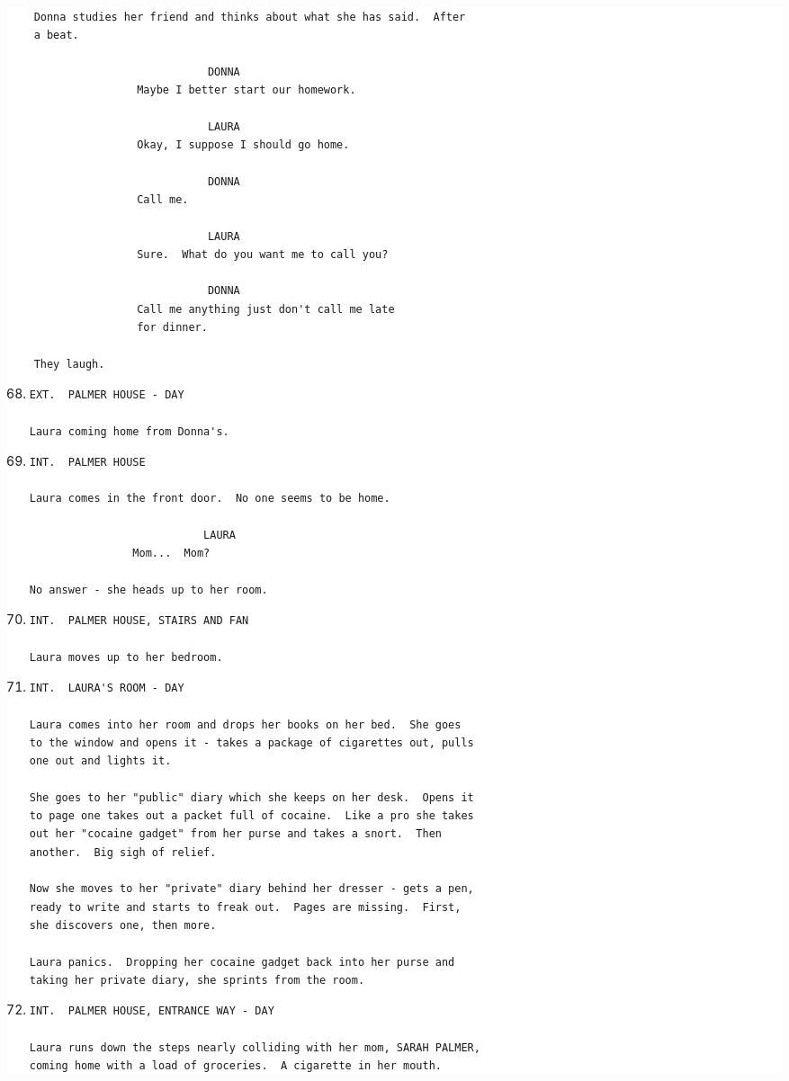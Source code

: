         Donna studies her friend and thinks about what she has said.  After
        a beat.

                                   DONNA
                        Maybe I better start our homework.

                                   LAURA
                        Okay, I suppose I should go home.

                                   DONNA
                        Call me.

                                   LAURA
                        Sure.  What do you want me to call you?

                                   DONNA
                        Call me anything just don't call me late
                        for dinner.

        They laugh.

68.     EXT.  PALMER HOUSE - DAY

        Laura coming home from Donna's.

69.     INT.  PALMER HOUSE

        Laura comes in the front door.  No one seems to be home.

                                   LAURA
                        Mom...  Mom?

        No answer - she heads up to her room.

70.     INT.  PALMER HOUSE, STAIRS AND FAN

        Laura moves up to her bedroom.

71.     INT.  LAURA'S ROOM - DAY

        Laura comes into her room and drops her books on her bed.  She goes
        to the window and opens it - takes a package of cigarettes out, pulls
        one out and lights it.

        She goes to her "public" diary which she keeps on her desk.  Opens it
        to page one takes out a packet full of cocaine.  Like a pro she takes
        out her "cocaine gadget" from her purse and takes a snort.  Then
        another.  Big sigh of relief.

        Now she moves to her "private" diary behind her dresser - gets a pen,
        ready to write and starts to freak out.  Pages are missing.  First,
        she discovers one, then more.

        Laura panics.  Dropping her cocaine gadget back into her purse and
        taking her private diary, she sprints from the room.

72.     INT.  PALMER HOUSE, ENTRANCE WAY - DAY

        Laura runs down the steps nearly colliding with her mom, SARAH PALMER,
        coming home with a load of groceries.  A cigarette in her mouth.
